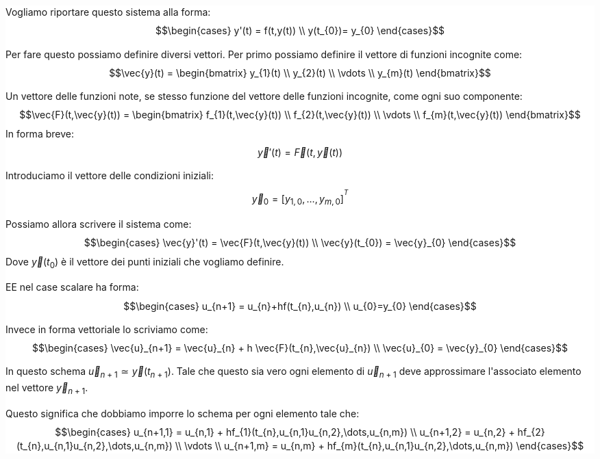 Vogliamo riportare questo sistema alla forma:
$$\begin{cases}
y'(t) = f(t,y(t)) \\
y(t_{0})= y_{0}
\end{cases}$$

Per fare questo possiamo definire diversi vettori. Per primo possiamo definire il vettore di funzioni incognite come:
$$\vec{y}(t) = \begin{bmatrix}
y_{1}(t) \\
y_{2}(t) \\
\vdots \\
y_{m}(t)
\end{bmatrix}$$

Un vettore delle funzioni note, se stesso funzione del vettore delle funzioni incognite, come ogni suo componente:
$$\vec{F}(t,\vec{y}(t)) = \begin{bmatrix}
f_{1}(t,\vec{y}(t)) \\
f_{2}(t,\vec{y}(t)) \\
\vdots \\
f_{m}(t,\vec{y}(t))
\end{bmatrix}$$
In forma breve:
$$\vec{y}'(t) = \vec{F}(t,\vec{y}(t))$$

Introduciamo il vettore delle condizioni iniziali:
$$\vec{y}_{0} = [y_{1,0},\dots,y_{m,0}]^{^{T}}$$

Possiamo allora scrivere il sistema come:
$$\begin{cases}
\vec{y}'(t) = \vec{F}(t,\vec{y}(t)) \\
\vec{y}(t_{0}) = \vec{y}_{0}
\end{cases}$$
Dove $\vec{y}(t_{0})$ è il vettore dei punti iniziali che vogliamo definire.

EE nel case scalare ha forma:
$$\begin{cases}
u_{n+1} = u_{n}+hf(t_{n},u_{n}) \\
u_{0}=y_{0}
\end{cases}$$

Invece in forma vettoriale lo scriviamo come:
$$\begin{cases}
\vec{u}_{n+1} = \vec{u}_{n} + h \vec{F}(t_{n},\vec{u}_{n}) \\
\vec{u}_{0} = \vec{y}_{0}
\end{cases}$$

In questo schema $\vec{u}_{n+1} \simeq \vec{y}(t_{n+1})$. Tale che questo sia vero ogni elemento di $\vec{u}_{n+1}$ deve approssimare l'associato elemento nel vettore $\vec{y}_{n+1}$.

Questo significa che dobbiamo imporre lo schema per ogni elemento tale che:
$$\begin{cases}
u_{n+1,1} = u_{n,1} + hf_{1}(t_{n},u_{n,1}u_{n,2},\dots,u_{n,m}) \\
u_{n+1,2} = u_{n,2} + hf_{2}(t_{n},u_{n,1}u_{n,2},\dots,u_{n,m}) \\
\vdots \\
u_{n+1,m} = u_{n,m} + hf_{m}(t_{n},u_{n,1}u_{n,2},\dots,u_{n,m})
\end{cases}$$
